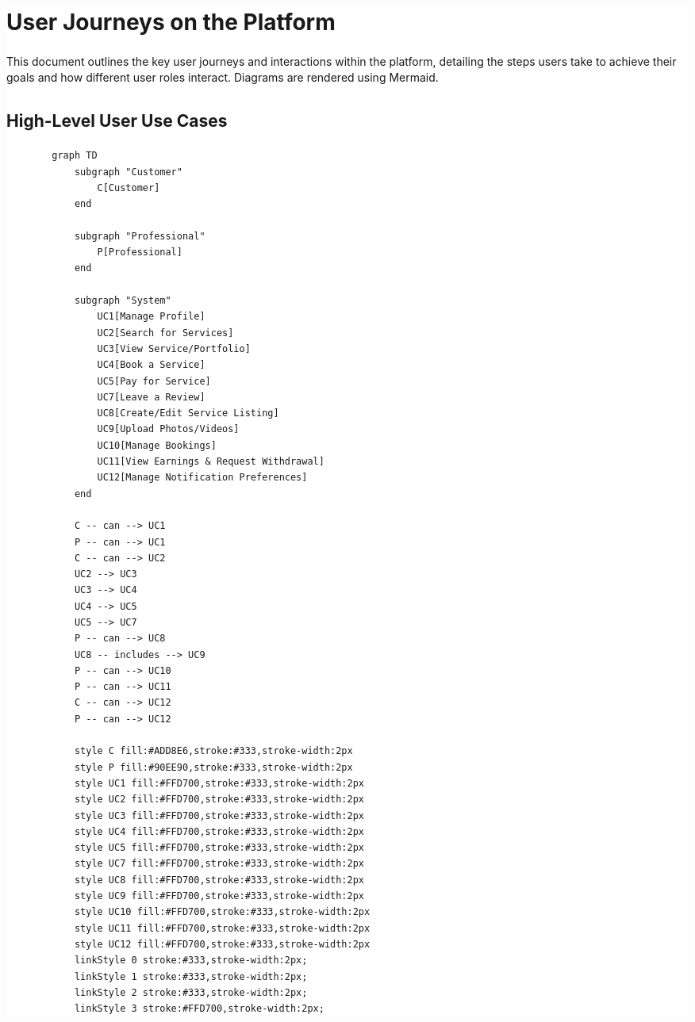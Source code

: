 # User Journeys on the Platform

This document outlines the key user journeys and interactions within the platform, detailing the steps users take to achieve their goals and how different user roles interact. Diagrams are rendered using Mermaid.

## High-Level User Use Cases
```mermaid
        graph TD
            subgraph "Customer"
                C[Customer]
            end

            subgraph "Professional"
                P[Professional]
            end

            subgraph "System"
                UC1[Manage Profile]
                UC2[Search for Services]
                UC3[View Service/Portfolio]
                UC4[Book a Service]
                UC5[Pay for Service]
                UC7[Leave a Review]
                UC8[Create/Edit Service Listing]
                UC9[Upload Photos/Videos]
                UC10[Manage Bookings]
                UC11[View Earnings & Request Withdrawal]
                UC12[Manage Notification Preferences]
            end

            C -- can --> UC1
            P -- can --> UC1
            C -- can --> UC2
            UC2 --> UC3
            UC3 --> UC4
            UC4 --> UC5
            UC5 --> UC7
            P -- can --> UC8
            UC8 -- includes --> UC9
            P -- can --> UC10
            P -- can --> UC11
            C -- can --> UC12
            P -- can --> UC12

            style C fill:#ADD8E6,stroke:#333,stroke-width:2px
            style P fill:#90EE90,stroke:#333,stroke-width:2px
            style UC1 fill:#FFD700,stroke:#333,stroke-width:2px
            style UC2 fill:#FFD700,stroke:#333,stroke-width:2px
            style UC3 fill:#FFD700,stroke:#333,stroke-width:2px
            style UC4 fill:#FFD700,stroke:#333,stroke-width:2px
            style UC5 fill:#FFD700,stroke:#333,stroke-width:2px
            style UC7 fill:#FFD700,stroke:#333,stroke-width:2px
            style UC8 fill:#FFD700,stroke:#333,stroke-width:2px
            style UC9 fill:#FFD700,stroke:#333,stroke-width:2px
            style UC10 fill:#FFD700,stroke:#333,stroke-width:2px
            style UC11 fill:#FFD700,stroke:#333,stroke-width:2px
            style UC12 fill:#FFD700,stroke:#333,stroke-width:2px
            linkStyle 0 stroke:#333,stroke-width:2px;
            linkStyle 1 stroke:#333,stroke-width:2px;
            linkStyle 2 stroke:#333,stroke-width:2px;
            linkStyle 3 stroke:#FFD700,stroke-width:2px;
```